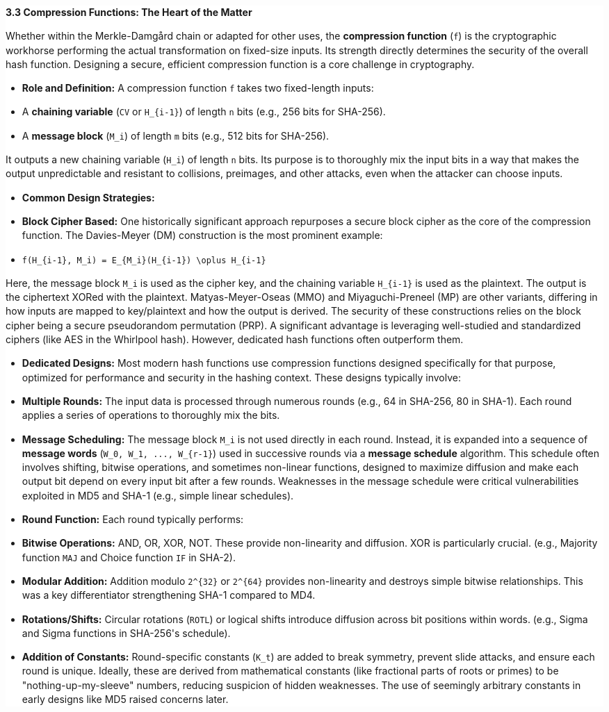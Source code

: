 **3.3 Compression Functions: The Heart of the Matter**

Whether within the Merkle-Damgård chain or adapted for other uses, the **compression function** (`f`) is the cryptographic workhorse performing the actual transformation on fixed-size inputs. Its strength directly determines the security of the overall hash function. Designing a secure, efficient compression function is a core challenge in cryptography.

*   **Role and Definition:** A compression function `f` takes two fixed-length inputs:

*   A **chaining variable** (`CV` or `H_{i-1}`) of length `n` bits (e.g., 256 bits for SHA-256).

*   A **message block** (`M_i`) of length `m` bits (e.g., 512 bits for SHA-256).

It outputs a new chaining variable (`H_i`) of length `n` bits. Its purpose is to thoroughly mix the input bits in a way that makes the output unpredictable and resistant to collisions, preimages, and other attacks, even when the attacker can choose inputs.

*   **Common Design Strategies:**

*   **Block Cipher Based:** One historically significant approach repurposes a secure block cipher as the core of the compression function. The Davies-Meyer (DM) construction is the most prominent example:

*   `f(H_{i-1}, M_i) = E_{M_i}(H_{i-1}) \oplus H_{i-1}`

Here, the message block `M_i` is used as the cipher key, and the chaining variable `H_{i-1}` is used as the plaintext. The output is the ciphertext XORed with the plaintext. Matyas-Meyer-Oseas (MMO) and Miyaguchi-Preneel (MP) are other variants, differing in how inputs are mapped to key/plaintext and how the output is derived. The security of these constructions relies on the block cipher being a secure pseudorandom permutation (PRP). A significant advantage is leveraging well-studied and standardized ciphers (like AES in the Whirlpool hash). However, dedicated hash functions often outperform them.

*   **Dedicated Designs:** Most modern hash functions use compression functions designed specifically for that purpose, optimized for performance and security in the hashing context. These designs typically involve:

*   **Multiple Rounds:** The input data is processed through numerous rounds (e.g., 64 in SHA-256, 80 in SHA-1). Each round applies a series of operations to thoroughly mix the bits.

*   **Message Scheduling:** The message block `M_i` is not used directly in each round. Instead, it is expanded into a sequence of **message words** (`W_0, W_1, ..., W_{r-1}`) used in successive rounds via a **message schedule** algorithm. This schedule often involves shifting, bitwise operations, and sometimes non-linear functions, designed to maximize diffusion and make each output bit depend on every input bit after a few rounds. Weaknesses in the message schedule were critical vulnerabilities exploited in MD5 and SHA-1 (e.g., simple linear schedules).

*   **Round Function:** Each round typically performs:

*   **Bitwise Operations:** AND, OR, XOR, NOT. These provide non-linearity and diffusion. XOR is particularly crucial. (e.g., Majority function `MAJ` and Choice function `IF` in SHA-2).

*   **Modular Addition:** Addition modulo `2^{32}` or `2^{64}` provides non-linearity and destroys simple bitwise relationships. This was a key differentiator strengthening SHA-1 compared to MD4.

*   **Rotations/Shifts:** Circular rotations (`ROTL`) or logical shifts introduce diffusion across bit positions within words. (e.g., Sigma and Sigma functions in SHA-256's schedule).

*   **Addition of Constants:** Round-specific constants (`K_t`) are added to break symmetry, prevent slide attacks, and ensure each round is unique. Ideally, these are derived from mathematical constants (like fractional parts of roots or primes) to be "nothing-up-my-sleeve" numbers, reducing suspicion of hidden weaknesses. The use of seemingly arbitrary constants in early designs like MD5 raised concerns later.
